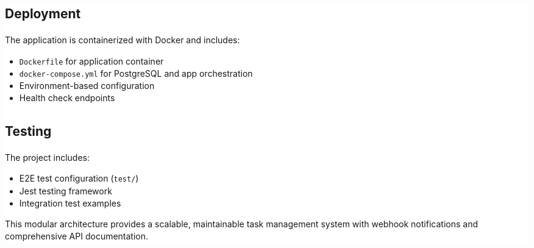 ## Deployment

The application is containerized with Docker and includes:
- `Dockerfile` for application container
- `docker-compose.yml` for PostgreSQL and app orchestration
- Environment-based configuration
- Health check endpoints

## Testing

The project includes:
- E2E test configuration (`test/`)
- Jest testing framework
- Integration test examples

This modular architecture provides a scalable, maintainable task management system with webhook notifications and comprehensive API documentation. 
